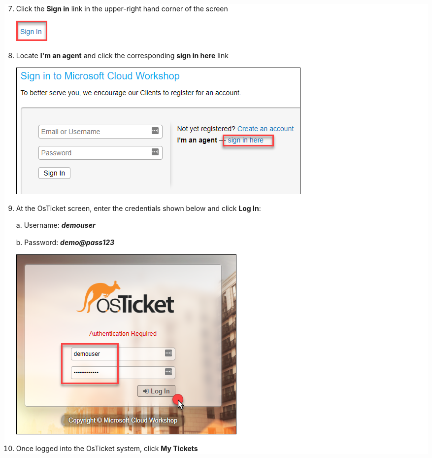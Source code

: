 7.  Click the **Sign in** link in the upper-right hand corner of the screen

    ![Screenshot of the Sign In button.](images/Hands-onlabstep-by-step-Linuxliftandshiftimages/media/image23.png "Sign In button")

8.  Locate **I'm an agent** and click the corresponding **sign in here** link

    ![On the Sign in to Microsoft Cloud Workshop Registration page, the Sign in here link was selected.](images/Hands-onlabstep-by-step-Linuxliftandshiftimages/media/image24.png "Sign in to Microsoft Cloud Workshop Registration page")

9.  At the OsTicket screen, enter the credentials shown below and click **Log In**:

    a.  Username: ***demouser***

    b.  Password: ***demo@pass123***

    ![The osTicket log in webpage displays.](images/Hands-onlabstep-by-step-Linuxliftandshiftimages/media/image25.png "osTicket log in webpage")

10. Once logged into the OsTicket system, click **My Tickets**

